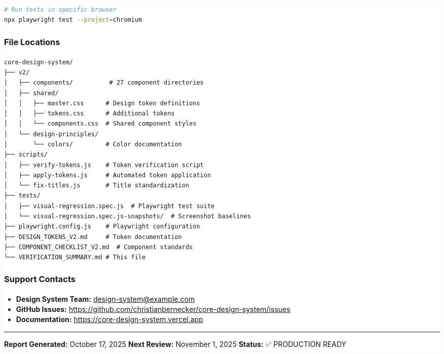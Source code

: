 ```bash
# Run tests in specific browser
npx playwright test --project=chromium
```

### File Locations

```
core-design-system/
├── v2/
│   ├── components/          # 27 component directories
│   ├── shared/
│   │   ├── master.css      # Design token definitions
│   │   ├── tokens.css      # Additional tokens
│   │   └── components.css  # Shared component styles
│   └── design-principles/
│       └── colors/         # Color documentation
├── scripts/
│   ├── verify-tokens.js    # Token verification script
│   ├── apply-tokens.js     # Automated token application
│   └── fix-titles.js       # Title standardization
├── tests/
│   ├── visual-regression.spec.js  # Playwright test suite
│   └── visual-regression.spec.js-snapshots/  # Screenshot baselines
├── playwright.config.js    # Playwright configuration
├── DESIGN_TOKENS_V2.md     # Token documentation
├── COMPONENT_CHECKLIST_V2.md  # Component standards
└── VERIFICATION_SUMMARY.md # This file
```

### Support Contacts

- **Design System Team:** design-system@example.com
- **GitHub Issues:** https://github.com/christianbernecker/core-design-system/issues
- **Documentation:** https://core-design-system.vercel.app

---

**Report Generated:** October 17, 2025
**Next Review:** November 1, 2025
**Status:** ✅ PRODUCTION READY
